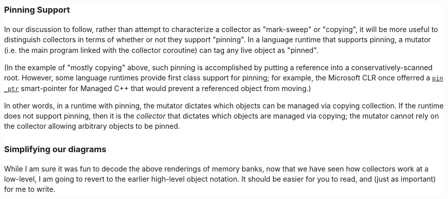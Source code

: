 ### <span id="pinning-support">Pinning Support</span>

In our discussion to follow, rather than attempt to characterize a
collector as "mark-sweep" or "copying", it will be more useful to
distinguish collectors in terms of whether or not they support
"pinning". In a language runtime that supports pinning, a mutator
(i.e. the main program linked with the collector coroutine) can tag
any live object as "pinned".

(In the example of "mostly copying" above, such pinning is
accomplished by putting a reference into a conservatively-scanned
root. However, some language runtimes provide first class support for
pinning; for example, the Microsoft CLR once offerred a
[`pin_ptr`][pin_ptr] smart-pointer for Managed C++ that would prevent
a referenced object from moving.)

[pin_ptr]: https://msdn.microsoft.com/en-us/library/1dz8byfh.aspx

In other words, in a runtime with pinning, the mutator dictates which
objects can be managed via copying collection. If the runtime does not
support pinning, then it is the *collector* that dictates which
objects are managed via copying; the mutator cannot rely on the
collector allowing arbitrary objects to be pinned.

### Simplifying our diagrams

While I am sure it was fun to decode the above renderings of memory
banks, now that we have seen how collectors work at a low-level, I am
going to revert to the earlier high-level object notation.  It should
be easier for you to read, and (just as important) for me to write.

<p id="target_anchor12"></p>
<script>
var gc_struct = simple_gc_structure();
var rf = gc_struct[0];
var d = gc_struct[1];

var a = rf.r0.target;
var b = rf.r1.target;
var c = rf.r3.target;

a_and_b = [a,b];
a_and_b.is_subgraph = true;
a_and_b.id = "cluster_a_and_b";
a_and_b.rank = "same";
a_and_b.style = "invis";

var gc_heap = [];
gc_heap.push(a_and_b);
for_each_reachable([c,d], function (o) { if (o !== rf) { gc_heap.push(o); } })

gc_heap.is_subgraph = true;
gc_heap.style = "invis";
gc_heap.id = "cluster_gc_heap";
var content = render_objects([rf, a_and_b, gc_heap, d]);
post_graph("target_anchor12", digraph(content, {rankdir:"LR"}));
</script>


[how-gc-works]: #how-gc-works
[conservative-gc]: #conservative-gc